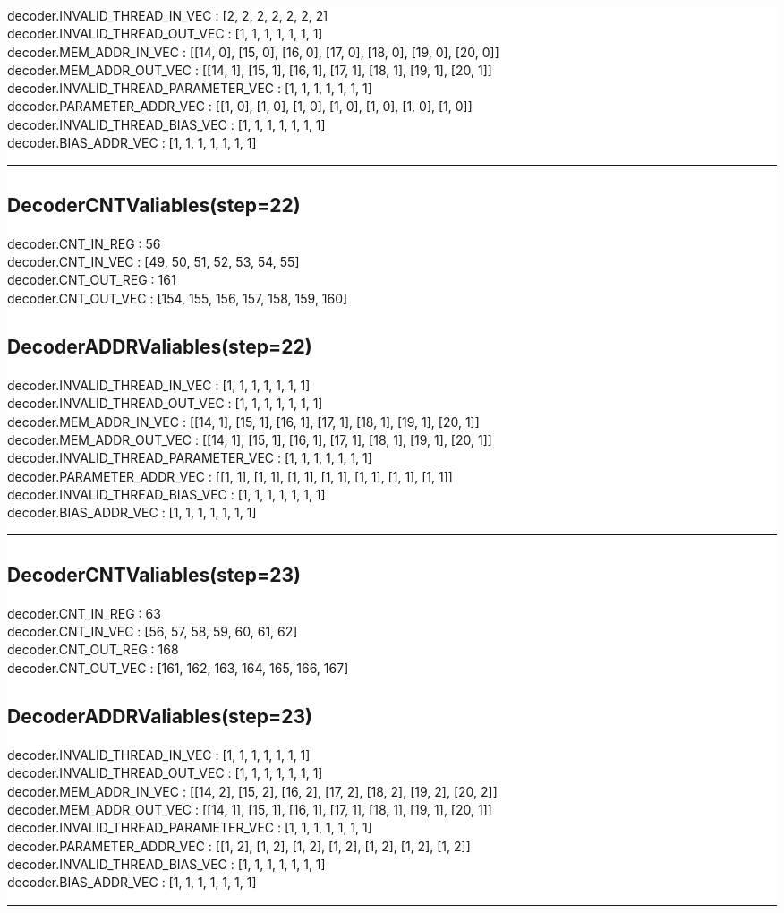 decoder.INVALID_THREAD_IN_VEC : [2, 2, 2, 2, 2, 2, 2]  
decoder.INVALID_THREAD_OUT_VEC : [1, 1, 1, 1, 1, 1, 1]  
decoder.MEM_ADDR_IN_VEC : [[14, 0], [15, 0], [16, 0], [17, 0], [18, 0], [19, 0], [20, 0]]  
decoder.MEM_ADDR_OUT_VEC : [[14, 1], [15, 1], [16, 1], [17, 1], [18, 1], [19, 1], [20, 1]]  
decoder.INVALID_THREAD_PARAMETER_VEC : [1, 1, 1, 1, 1, 1, 1]  
decoder.PARAMETER_ADDR_VEC : [[1, 0], [1, 0], [1, 0], [1, 0], [1, 0], [1, 0], [1, 0]]  
decoder.INVALID_THREAD_BIAS_VEC : [1, 1, 1, 1, 1, 1, 1]  
decoder.BIAS_ADDR_VEC : [1, 1, 1, 1, 1, 1, 1]  

***

## DecoderCNTValiables(step=22)  

decoder.CNT_IN_REG : 56  
decoder.CNT_IN_VEC : [49, 50, 51, 52, 53, 54, 55]  
decoder.CNT_OUT_REG : 161  
decoder.CNT_OUT_VEC : [154, 155, 156, 157, 158, 159, 160]  

## DecoderADDRValiables(step=22)  

decoder.INVALID_THREAD_IN_VEC : [1, 1, 1, 1, 1, 1, 1]  
decoder.INVALID_THREAD_OUT_VEC : [1, 1, 1, 1, 1, 1, 1]  
decoder.MEM_ADDR_IN_VEC : [[14, 1], [15, 1], [16, 1], [17, 1], [18, 1], [19, 1], [20, 1]]  
decoder.MEM_ADDR_OUT_VEC : [[14, 1], [15, 1], [16, 1], [17, 1], [18, 1], [19, 1], [20, 1]]  
decoder.INVALID_THREAD_PARAMETER_VEC : [1, 1, 1, 1, 1, 1, 1]  
decoder.PARAMETER_ADDR_VEC : [[1, 1], [1, 1], [1, 1], [1, 1], [1, 1], [1, 1], [1, 1]]  
decoder.INVALID_THREAD_BIAS_VEC : [1, 1, 1, 1, 1, 1, 1]  
decoder.BIAS_ADDR_VEC : [1, 1, 1, 1, 1, 1, 1]  

***

## DecoderCNTValiables(step=23)  

decoder.CNT_IN_REG : 63  
decoder.CNT_IN_VEC : [56, 57, 58, 59, 60, 61, 62]  
decoder.CNT_OUT_REG : 168  
decoder.CNT_OUT_VEC : [161, 162, 163, 164, 165, 166, 167]  

## DecoderADDRValiables(step=23)  

decoder.INVALID_THREAD_IN_VEC : [1, 1, 1, 1, 1, 1, 1]  
decoder.INVALID_THREAD_OUT_VEC : [1, 1, 1, 1, 1, 1, 1]  
decoder.MEM_ADDR_IN_VEC : [[14, 2], [15, 2], [16, 2], [17, 2], [18, 2], [19, 2], [20, 2]]  
decoder.MEM_ADDR_OUT_VEC : [[14, 1], [15, 1], [16, 1], [17, 1], [18, 1], [19, 1], [20, 1]]  
decoder.INVALID_THREAD_PARAMETER_VEC : [1, 1, 1, 1, 1, 1, 1]  
decoder.PARAMETER_ADDR_VEC : [[1, 2], [1, 2], [1, 2], [1, 2], [1, 2], [1, 2], [1, 2]]  
decoder.INVALID_THREAD_BIAS_VEC : [1, 1, 1, 1, 1, 1, 1]  
decoder.BIAS_ADDR_VEC : [1, 1, 1, 1, 1, 1, 1]  

***
